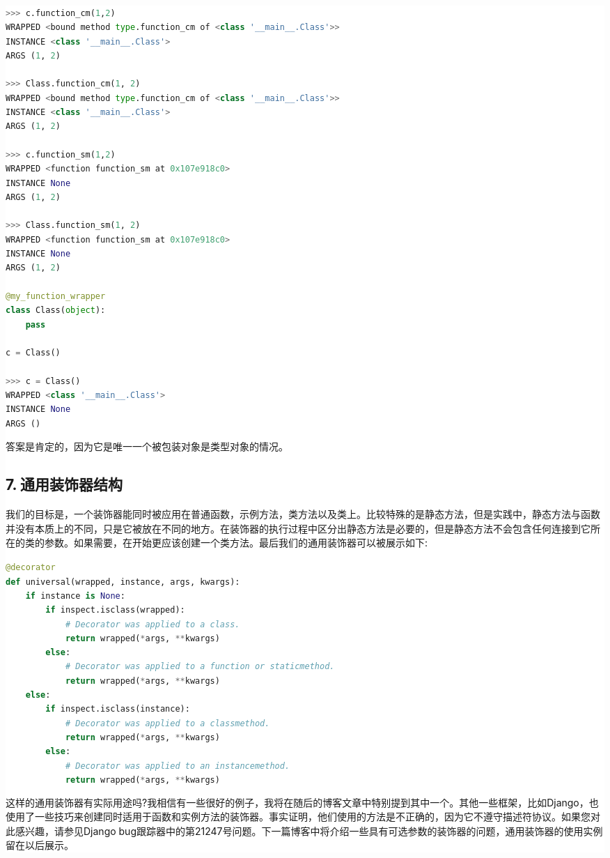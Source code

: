 ```python
>>> c.function_cm(1,2)
WRAPPED <bound method type.function_cm of <class '__main__.Class'>>
INSTANCE <class '__main__.Class'>
ARGS (1, 2)

>>> Class.function_cm(1, 2)
WRAPPED <bound method type.function_cm of <class '__main__.Class'>>
INSTANCE <class '__main__.Class'>
ARGS (1, 2)

>>> c.function_sm(1,2)
WRAPPED <function function_sm at 0x107e918c0>
INSTANCE None
ARGS (1, 2)

>>> Class.function_sm(1, 2)
WRAPPED <function function_sm at 0x107e918c0>
INSTANCE None
ARGS (1, 2)

@my_function_wrapper
class Class(object):
    pass

c = Class()

>>> c = Class()
WRAPPED <class '__main__.Class'>
INSTANCE None
ARGS ()
```
答案是肯定的，因为它是唯一一个被包装对象是类型对象的情况。

## 7. 通用装饰器结构
我们的目标是，一个装饰器能同时被应用在普通函数，示例方法，类方法以及类上。比较特殊的是静态方法，但是实践中，静态方法与函数并没有本质上的不同，只是它被放在不同的地方。在装饰器的执行过程中区分出静态方法是必要的，但是静态方法不会包含任何连接到它所在的类的参数。如果需要，在开始更应该创建一个类方法。最后我们的通用装饰器可以被展示如下:

```python
@decorator
def universal(wrapped, instance, args, kwargs):
    if instance is None:
        if inspect.isclass(wrapped):
            # Decorator was applied to a class.
            return wrapped(*args, **kwargs)
        else:
            # Decorator was applied to a function or staticmethod.
            return wrapped(*args, **kwargs)
    else:
        if inspect.isclass(instance):
            # Decorator was applied to a classmethod.
            return wrapped(*args, **kwargs)
        else:
            # Decorator was applied to an instancemethod.
            return wrapped(*args, **kwargs)
```

这样的通用装饰器有实际用途吗?我相信有一些很好的例子，我将在随后的博客文章中特别提到其中一个。其他一些框架，比如Django，也使用了一些技巧来创建同时适用于函数和实例方法的装饰器。事实证明，他们使用的方法是不正确的，因为它不遵守描述符协议。如果您对此感兴趣，请参见Django bug跟踪器中的第21247号问题。下一篇博客中将介绍一些具有可选参数的装饰器的问题，通用装饰器的使用实例留在以后展示。
